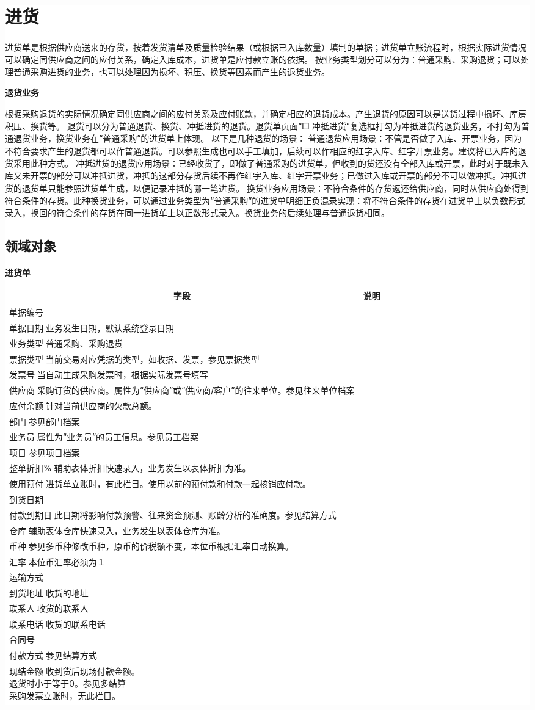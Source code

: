 # 进货

进货单是根据供应商送来的存货，按着发货清单及质量检验结果（或根据已入库数量）填制的单据；进货单立账流程时，根据实际进货情况可以确定同供应商之间的应付关系，确定入库成本，进货单是应付款立账的依据。
按业务类型划分可以分为：普通采购、采购退货；可以处理普通采购进货的业务，也可以处理因为损坏、积压、换货等因素而产生的退货业务。

**退货业务**

根据采购退货的实际情况确定同供应商之间的应付关系及应付账款，并确定相应的退货成本。产生退货的原因可以是送货过程中损坏、库房积压、换货等。
退货可以分为普通退货、换货、冲抵进货的退货。退货单页面“□ 冲抵进货”复选框打勾为冲抵进货的退货业务，不打勾为普通退货业务，换货业务在“普通采购”的进货单上体现。
以下是几种退货的场景：
普通退货应用场景：不管是否做了入库、开票业务，因为不符合要求产生的退货都可以作普通退货。可以参照生成也可以手工填加，后续可以作相应的红字入库、红字开票业务。建议将已入库的退货采用此种方式。
冲抵进货的退货应用场景：已经收货了，即做了普通采购的进货单，但收到的货还没有全部入库或开票，此时对于既未入库又未开票的部分可以冲抵进货，冲抵的这部分存货后续不再作红字入库、红字开票业务；已做过入库或开票的部分不可以做冲抵。冲抵进货的退货单只能参照进货单生成，以便记录冲抵的哪一笔进货。
换货业务应用场景：不符合条件的存货返还给供应商，同时从供应商处得到符合条件的存货。此种换货业务，可以通过业务类型为“普通采购”的进货单明细正负混录实现：将不符合条件的存货在进货单上以负数形式录入，换回的符合条件的存货在同一进货单上以正数形式录入。换货业务的后续处理与普通退货相同。

## 领域对象

**进货单**

| 字段          | 说明                                             |
|---------------|--------------------------------------------------|
| 单据编号	 
| 单据日期	业务发生日期，默认系统登录日期
| 业务类型	普通采购、采购退货
| 票据类型	当前交易对应凭据的类型，如收据、发票，参见票据类型
| 发票号	当自动生成采购发票时，根据实际发票号填写
| 供应商	采购订货的供应商。属性为“供应商”或“供应商/客户”的往来单位。参见往来单位档案
| 应付余额	针对当前供应商的欠款总额。
| 部门	参见部门档案
| 业务员	属性为“业务员”的员工信息。参见员工档案
| 项目	参见项目档案
| 整单折扣%	辅助表体折扣快速录入，业务发生以表体折扣为准。
| 使用预付	进货单立账时，有此栏目。使用以前的预付款和付款一起核销应付款。
| 到货日期	 
| 付款到期日	此日期将影响付款预警、往来资金预测、账龄分析的准确度。参见结算方式
| 仓库	辅助表体仓库快速录入，业务发生以表体仓库为准。
| 币种	参见多币种修改币种，原币的价税额不变，本位币根据汇率自动换算。
| 汇率	本位币汇率必须为１
| 运输方式	 
| 到货地址	收货的地址
| 联系人	收货的联系人
| 联系电话	收货的联系电话
| 合同号	 
| 付款方式	参见结算方式
| 现结金额	收到货后现场付款金额。<br/>退货时小于等于0。参见多结算 <br/>采购发票立账时，无此栏目。
